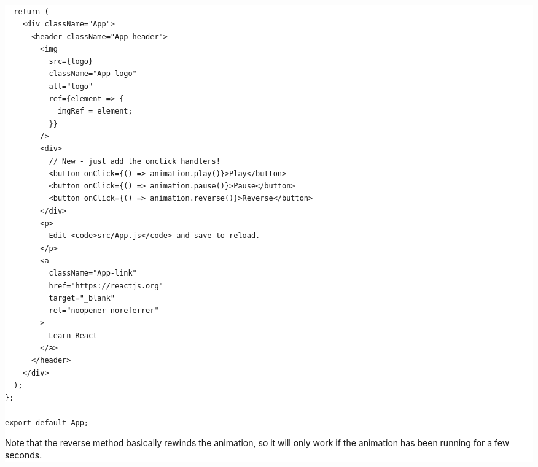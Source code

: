       return (
        <div className="App">
          <header className="App-header">
            <img
              src={logo}
              className="App-logo"
              alt="logo"
              ref={element => {
                imgRef = element;
              }}
            />
            <div>
              // New - just add the onclick handlers!
              <button onClick={() => animation.play()}>Play</button>
              <button onClick={() => animation.pause()}>Pause</button>
              <button onClick={() => animation.reverse()}>Reverse</button>
            </div>
            <p>
              Edit <code>src/App.js</code> and save to reload.
            </p>
            <a
              className="App-link"
              href="https://reactjs.org"
              target="_blank"
              rel="noopener noreferrer"
            >
              Learn React
            </a>
          </header>
        </div>
      );
    };
    
    export default App;

Note that the reverse method basically rewinds the animation, so it will only work if the animation has been running for a few seconds.